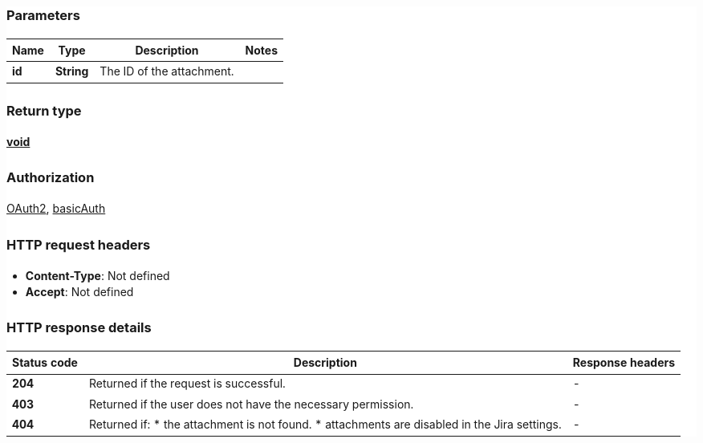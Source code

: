 ### Parameters


| Name | Type | Description  | Notes |
|------------- | ------------- | ------------- | -------------|
| **id** | **String**| The ID of the attachment. | |

### Return type

[**void**](Void.md)

### Authorization

[OAuth2](../README.md#OAuth2), [basicAuth](../README.md#basicAuth)

### HTTP request headers

- **Content-Type**: Not defined
- **Accept**: Not defined


### HTTP response details
| Status code | Description | Response headers |
|-------------|-------------|------------------|
| **204** | Returned if the request is successful. |  -  |
| **403** | Returned if the user does not have the necessary permission. |  -  |
| **404** | Returned if:   *  the attachment is not found.  *  attachments are disabled in the Jira settings. |  -  |

